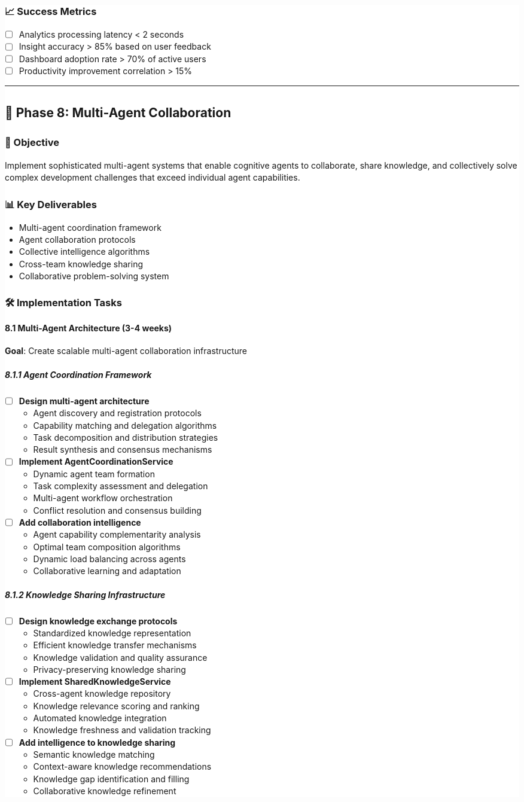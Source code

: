 ### 📈 Success Metrics
- [ ] Analytics processing latency < 2 seconds
- [ ] Insight accuracy > 85% based on user feedback
- [ ] Dashboard adoption rate > 70% of active users
- [ ] Productivity improvement correlation > 15%

---

## 🤖 Phase 8: Multi-Agent Collaboration

### 🎯 Objective
Implement sophisticated multi-agent systems that enable cognitive agents to collaborate, share knowledge, and collectively solve complex development challenges that exceed individual agent capabilities.

### 📊 Key Deliverables
- Multi-agent coordination framework
- Agent collaboration protocols
- Collective intelligence algorithms
- Cross-team knowledge sharing
- Collaborative problem-solving system

### 🛠️ Implementation Tasks

#### 8.1 Multi-Agent Architecture (3-4 weeks)
**Goal**: Create scalable multi-agent collaboration infrastructure

##### 8.1.1 Agent Coordination Framework
- [ ] **Design multi-agent architecture**
  - Agent discovery and registration protocols
  - Capability matching and delegation algorithms
  - Task decomposition and distribution strategies
  - Result synthesis and consensus mechanisms
- [ ] **Implement AgentCoordinationService**
  - Dynamic agent team formation
  - Task complexity assessment and delegation
  - Multi-agent workflow orchestration
  - Conflict resolution and consensus building
- [ ] **Add collaboration intelligence**
  - Agent capability complementarity analysis
  - Optimal team composition algorithms
  - Dynamic load balancing across agents
  - Collaborative learning and adaptation

##### 8.1.2 Knowledge Sharing Infrastructure
- [ ] **Design knowledge exchange protocols**
  - Standardized knowledge representation
  - Efficient knowledge transfer mechanisms
  - Knowledge validation and quality assurance
  - Privacy-preserving knowledge sharing
- [ ] **Implement SharedKnowledgeService**
  - Cross-agent knowledge repository
  - Knowledge relevance scoring and ranking
  - Automated knowledge integration
  - Knowledge freshness and validation tracking
- [ ] **Add intelligence to knowledge sharing**
  - Semantic knowledge matching
  - Context-aware knowledge recommendations
  - Knowledge gap identification and filling
  - Collaborative knowledge refinement
